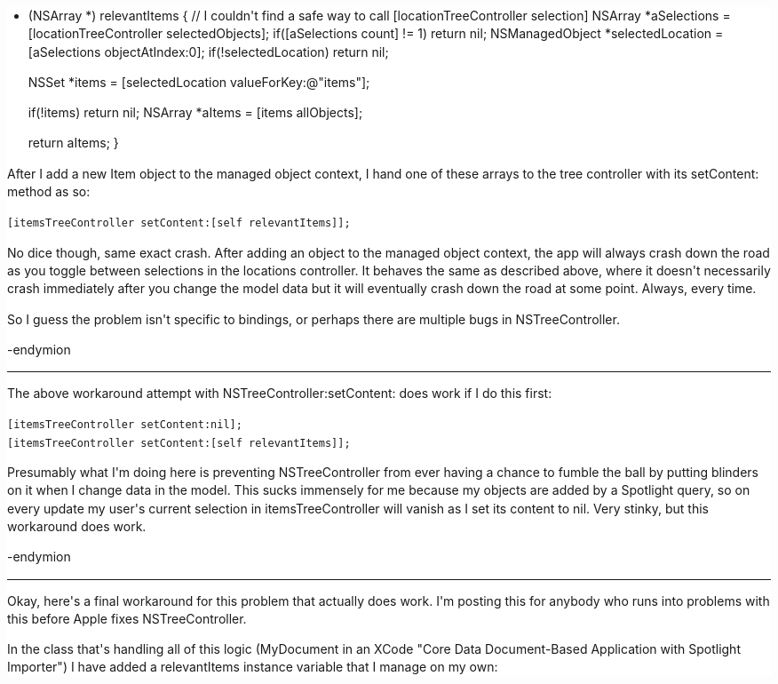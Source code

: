     
- (NSArray *) relevantItems
{
	// I couldn't find a safe way to call [locationTreeController selection]
	NSArray *aSelections = [locationTreeController selectedObjects];
	if([aSelections count] != 1) return nil;
	NSManagedObject *selectedLocation = [aSelections objectAtIndex:0];
	if(!selectedLocation) return nil;

	NSSet *items = [selectedLocation valueForKey:@"items"];

	if(!items) return nil;
	NSArray *aItems = [items allObjects];

	return aItems;
}


After I add a new Item object to the managed object context, I hand one of these arrays to the tree controller with its setContent: method as so:

    
	[itemsTreeController setContent:[self relevantItems]];


No dice though, same exact crash.  After adding an object to the managed object context, the app will always crash down the road as you toggle between selections in the locations controller.  It behaves the same as described above, where it doesn't necessarily crash immediately after you change the model data but it will eventually crash down the road at some point.  Always, every time.

So I guess the problem isn't specific to bindings, or perhaps there are multiple bugs in NSTreeController.

-endymion

----

The above workaround attempt with NSTreeController:setContent: does work if I do this first:

    
	[itemsTreeController setContent:nil];
	[itemsTreeController setContent:[self relevantItems]];


Presumably what I'm doing here is preventing NSTreeController from ever having a chance to fumble the ball by putting blinders on it when I change data in the model.  This sucks immensely for me because my objects are added by a Spotlight query, so on every update my user's current selection in itemsTreeController will vanish as I set its content to nil.  Very stinky, but this workaround does work.

-endymion

----

Okay, here's a final workaround for this problem that actually does work.  I'm posting this for anybody who runs into problems with this before Apple fixes NSTreeController.

In the class that's handling all of this logic (MyDocument in an XCode "Core Data Document-Based Application with Spotlight Importer") I have added a relevantItems instance variable that I manage on my own:
